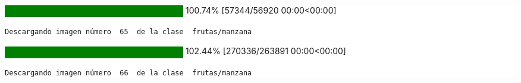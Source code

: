 <style>
    /* Turns off some styling */
    progress {
        /* gets rid of default border in Firefox and Opera. */
        border: none;
        /* Needs to be in here for Safari polyfill so background images work as expected. */
        background-size: auto;
    }
    .progress-bar-interrupted, .progress-bar-interrupted::-webkit-progress-bar {
        background: #F44336;
    }
</style>





<div>
  <progress value='57344' class='' max='56920' style='width:300px; height:20px; vertical-align: middle;'></progress>
  100.74% [57344/56920 00:00<00:00]
</div>



    Descargando imagen número  65  de la clase  frutas/manzana




<style>
    /* Turns off some styling */
    progress {
        /* gets rid of default border in Firefox and Opera. */
        border: none;
        /* Needs to be in here for Safari polyfill so background images work as expected. */
        background-size: auto;
    }
    .progress-bar-interrupted, .progress-bar-interrupted::-webkit-progress-bar {
        background: #F44336;
    }
</style>





<div>
  <progress value='270336' class='' max='263891' style='width:300px; height:20px; vertical-align: middle;'></progress>
  102.44% [270336/263891 00:00<00:00]
</div>



    Descargando imagen número  66  de la clase  frutas/manzana




<style>
    /* Turns off some styling */
    progress {
        /* gets rid of default border in Firefox and Opera. */
        border: none;
        /* Needs to be in here for Safari polyfill so background images work as expected. */
        background-size: auto;
    }
    .progress-bar-interrupted, .progress-bar-interrupted::-webkit-progress-bar {
        background: #F44336;
    }
</style>
